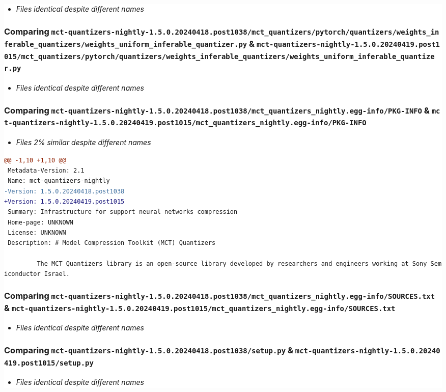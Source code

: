 * *Files identical despite different names*

### Comparing `mct-quantizers-nightly-1.5.0.20240418.post1038/mct_quantizers/pytorch/quantizers/weights_inferable_quantizers/weights_uniform_inferable_quantizer.py` & `mct-quantizers-nightly-1.5.0.20240419.post1015/mct_quantizers/pytorch/quantizers/weights_inferable_quantizers/weights_uniform_inferable_quantizer.py`

 * *Files identical despite different names*

### Comparing `mct-quantizers-nightly-1.5.0.20240418.post1038/mct_quantizers_nightly.egg-info/PKG-INFO` & `mct-quantizers-nightly-1.5.0.20240419.post1015/mct_quantizers_nightly.egg-info/PKG-INFO`

 * *Files 2% similar despite different names*

```diff
@@ -1,10 +1,10 @@
 Metadata-Version: 2.1
 Name: mct-quantizers-nightly
-Version: 1.5.0.20240418.post1038
+Version: 1.5.0.20240419.post1015
 Summary: Infrastructure for support neural networks compression
 Home-page: UNKNOWN
 License: UNKNOWN
 Description: # Model Compression Toolkit (MCT) Quantizers
         
         The MCT Quantizers library is an open-source library developed by researchers and engineers working at Sony Semiconductor Israel.
```

### Comparing `mct-quantizers-nightly-1.5.0.20240418.post1038/mct_quantizers_nightly.egg-info/SOURCES.txt` & `mct-quantizers-nightly-1.5.0.20240419.post1015/mct_quantizers_nightly.egg-info/SOURCES.txt`

 * *Files identical despite different names*

### Comparing `mct-quantizers-nightly-1.5.0.20240418.post1038/setup.py` & `mct-quantizers-nightly-1.5.0.20240419.post1015/setup.py`

 * *Files identical despite different names*

